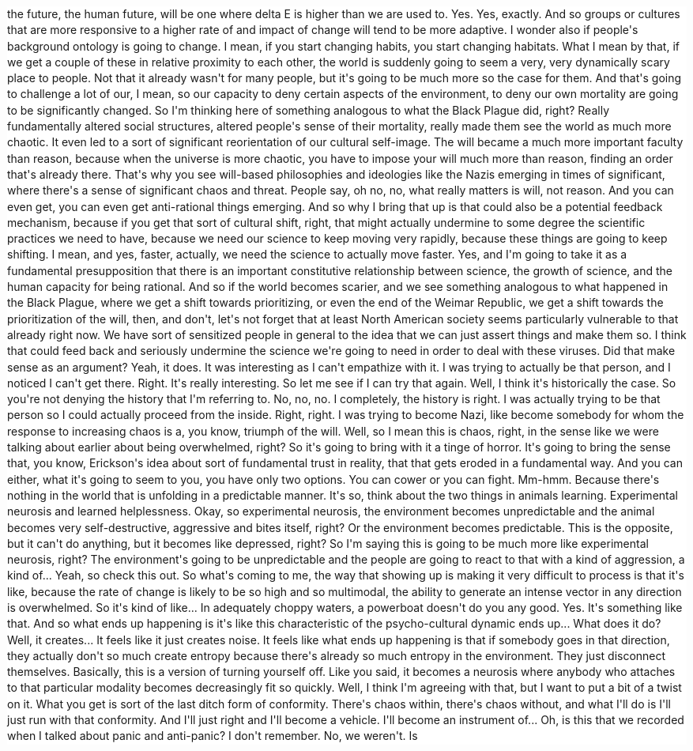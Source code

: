 the future, the human future, will be one where delta E is higher than we are used to. Yes. Yes, exactly. And so groups or cultures that are more responsive to a higher rate of and impact of change will tend to be more adaptive. I wonder also if people's background ontology is going to change. I mean, if you start changing habits, you start changing habitats. What I mean by that, if we get a couple of these in relative proximity to each other, the world is suddenly going to seem a very, very dynamically scary place to people. Not that it already wasn't for many people, but it's going to be much more so the case for them. And that's going to challenge a lot of our, I mean, so our capacity to deny certain aspects of the environment, to deny our own mortality are going to be significantly changed. So I'm thinking here of something analogous to what the Black Plague did, right? Really fundamentally altered social structures, altered people's sense of their mortality, really made them see the world as much more chaotic. It even led to a sort of significant reorientation of our cultural self-image. The will became a much more important faculty than reason, because when the universe is more chaotic, you have to impose your will much more than reason, finding an order that's already there. That's why you see will-based philosophies and ideologies like the Nazis emerging in times of significant, where there's a sense of significant chaos and threat. People say, oh no, no, what really matters is will, not reason. And you can even get, you can even get anti-rational things emerging. And so why I bring that up is that could also be a potential feedback mechanism, because if you get that sort of cultural shift, right, that might actually undermine to some degree the scientific practices we need to have, because we need our science to keep moving very rapidly, because these things are going to keep shifting. I mean, and yes, faster, actually, we need the science to actually move faster. Yes, and I'm going to take it as a fundamental presupposition that there is an important constitutive relationship between science, the growth of science, and the human capacity for being rational. And so if the world becomes scarier, and we see something analogous to what happened in the Black Plague, where we get a shift towards prioritizing, or even the end of the Weimar Republic, we get a shift towards the prioritization of the will, then, and don't, let's not forget that at least North American society seems particularly vulnerable to that already right now. We have sort of sensitized people in general to the idea that we can just assert things and make them so. I think that could feed back and seriously undermine the science we're going to need in order to deal with these viruses. Did that make sense as an argument? Yeah, it does. It was interesting as I can't empathize with it. I was trying to actually be that person, and I noticed I can't get there. Right. It's really interesting. So let me see if I can try that again. Well, I think it's historically the case. So you're not denying the history that I'm referring to. No, no, no. I completely, the history is right. I was actually trying to be that person so I could actually proceed from the inside. Right, right. I was trying to become Nazi, like become somebody for whom the response to increasing chaos is a, you know, triumph of the will. Well, so I mean this is chaos, right, in the sense like we were talking about earlier about being overwhelmed, right? So it's going to bring with it a tinge of horror. It's going to bring the sense that, you know, Erickson's idea about sort of fundamental trust in reality, that that gets eroded in a fundamental way. And you can either, what it's going to seem to you, you have only two options. You can cower or you can fight. Mm-hmm. Because there's nothing in the world that is unfolding in a predictable manner. It's so, think about the two things in animals learning. Experimental neurosis and learned helplessness. Okay, so experimental neurosis, the environment becomes unpredictable and the animal becomes very self-destructive, aggressive and bites itself, right? Or the environment becomes predictable. This is the opposite, but it can't do anything, but it becomes like depressed, right? So I'm saying this is going to be much more like experimental neurosis, right? The environment's going to be unpredictable and the people are going to react to that with a kind of aggression, a kind of... Yeah, so check this out. So what's coming to me, the way that showing up is making it very difficult to process is that it's like, because the rate of change is likely to be so high and so multimodal, the ability to generate an intense vector in any direction is overwhelmed. So it's kind of like... In adequately choppy waters, a powerboat doesn't do you any good. Yes. It's something like that. And so what ends up happening is it's like this characteristic of the psycho-cultural dynamic ends up... What does it do? Well, it creates... It feels like it just creates noise. It feels like what ends up happening is that if somebody goes in that direction, they actually don't so much create entropy because there's already so much entropy in the environment. They just disconnect themselves. Basically, this is a version of turning yourself off. Like you said, it becomes a neurosis where anybody who attaches to that particular modality becomes decreasingly fit so quickly. Well, I think I'm agreeing with that, but I want to put a bit of a twist on it. What you get is sort of the last ditch form of conformity. There's chaos within, there's chaos without, and what I'll do is I'll just run with that conformity. And I'll just right and I'll become a vehicle. I'll become an instrument of... Oh, is this that we recorded when I talked about panic and anti-panic? I don't remember. No, we weren't. Is